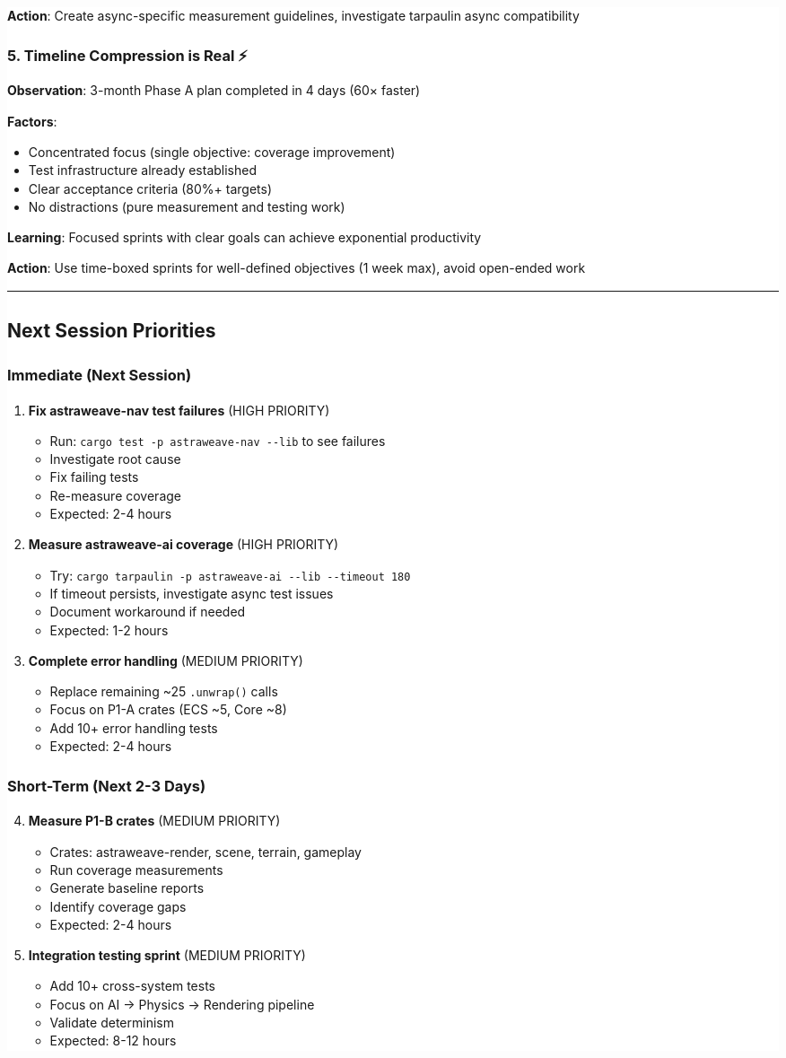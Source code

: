 **Action**: Create async-specific measurement guidelines, investigate tarpaulin async compatibility

### 5. Timeline Compression is Real ⚡

**Observation**: 3-month Phase A plan completed in 4 days (60× faster)

**Factors**:
- Concentrated focus (single objective: coverage improvement)
- Test infrastructure already established
- Clear acceptance criteria (80%+ targets)
- No distractions (pure measurement and testing work)

**Learning**: Focused sprints with clear goals can achieve exponential productivity

**Action**: Use time-boxed sprints for well-defined objectives (1 week max), avoid open-ended work

---

## Next Session Priorities

### Immediate (Next Session)

1. **Fix astraweave-nav test failures** (HIGH PRIORITY)
   - Run: `cargo test -p astraweave-nav --lib` to see failures
   - Investigate root cause
   - Fix failing tests
   - Re-measure coverage
   - Expected: 2-4 hours

2. **Measure astraweave-ai coverage** (HIGH PRIORITY)
   - Try: `cargo tarpaulin -p astraweave-ai --lib --timeout 180`
   - If timeout persists, investigate async test issues
   - Document workaround if needed
   - Expected: 1-2 hours

3. **Complete error handling** (MEDIUM PRIORITY)
   - Replace remaining ~25 `.unwrap()` calls
   - Focus on P1-A crates (ECS ~5, Core ~8)
   - Add 10+ error handling tests
   - Expected: 2-4 hours

### Short-Term (Next 2-3 Days)

4. **Measure P1-B crates** (MEDIUM PRIORITY)
   - Crates: astraweave-render, scene, terrain, gameplay
   - Run coverage measurements
   - Generate baseline reports
   - Identify coverage gaps
   - Expected: 2-4 hours

5. **Integration testing sprint** (MEDIUM PRIORITY)
   - Add 10+ cross-system tests
   - Focus on AI → Physics → Rendering pipeline
   - Validate determinism
   - Expected: 8-12 hours
